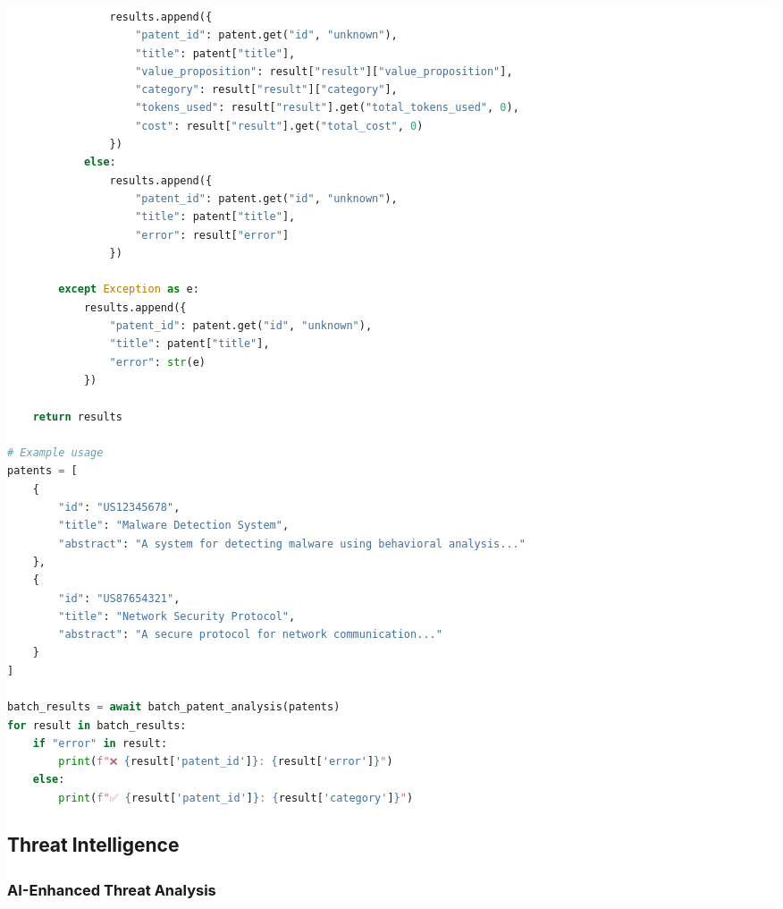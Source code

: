 ```python
                results.append({
                    "patent_id": patent.get("id", "unknown"),
                    "title": patent["title"],
                    "value_proposition": result["result"]["value_proposition"],
                    "category": result["result"]["category"],
                    "tokens_used": result["result"].get("total_tokens_used", 0),
                    "cost": result["result"].get("total_cost", 0)
                })
            else:
                results.append({
                    "patent_id": patent.get("id", "unknown"),
                    "title": patent["title"],
                    "error": result["error"]
                })
                
        except Exception as e:
            results.append({
                "patent_id": patent.get("id", "unknown"),
                "title": patent["title"],
                "error": str(e)
            })
    
    return results

# Example usage
patents = [
    {
        "id": "US12345678",
        "title": "Malware Detection System",
        "abstract": "A system for detecting malware using behavioral analysis..."
    },
    {
        "id": "US87654321", 
        "title": "Network Security Protocol",
        "abstract": "A secure protocol for network communication..."
    }
]

batch_results = await batch_patent_analysis(patents)
for result in batch_results:
    if "error" in result:
        print(f"❌ {result['patent_id']}: {result['error']}")
    else:
        print(f"✅ {result['patent_id']}: {result['category']}")
```

## Threat Intelligence

### **AI-Enhanced Threat Analysis**
